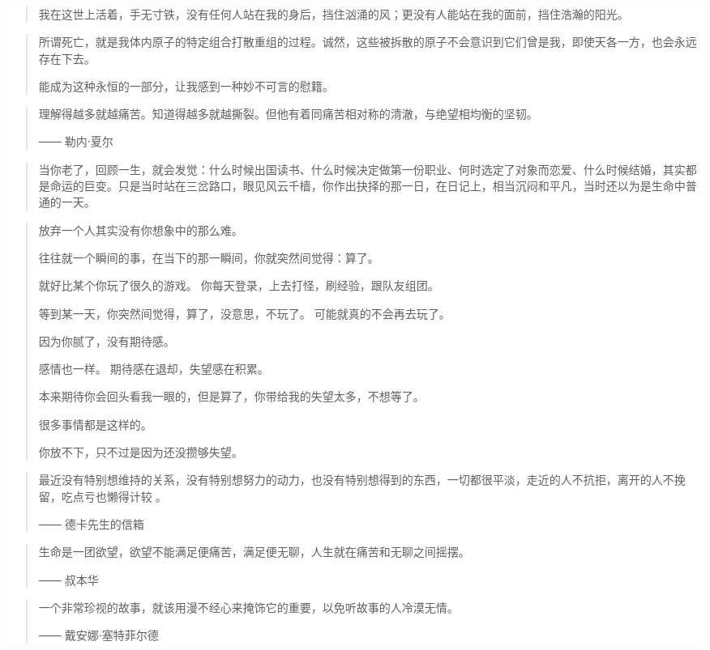 

> 我在这世上活着，手无寸铁，没有任何人站在我的身后，挡住汹涌的风；更没有人能站在我的面前，挡住浩瀚的阳光。



> 所谓死亡，就是我体内原子的特定组合打散重组的过程。诚然，这些被拆散的原子不会意识到它们曾是我，即使天各一方，也会永远存在下去。
>
> 能成为这种永恒的一部分，让我感到一种妙不可言的慰籍。



> 理解得越多就越痛苦。知道得越多就越撕裂。但他有着同痛苦相对称的清澈，与绝望相均衡的坚韧。
>
> —— 勒内·夏尔



> 当你老了，回顾一生，就会发觉：什么时候出国读书、什么时候决定做第一份职业、何时选定了对象而恋爱、什么时候结婚，其实都是命运的巨变。只是当时站在三岔路口，眼见风云千樯，你作出抉择的那一日，在日记上，相当沉闷和平凡，当时还以为是生命中普通的一天。 



> 放弃一个人其实没有你想象中的那么难。
>
> 往往就一个瞬间的事，在当下的那一瞬间，你就突然间觉得：算了。
>
> 就好比某个你玩了很久的游戏。
> 你每天登录，上去打怪，刷经验，跟队友组团。
>
> 等到某一天，你突然间觉得，算了，没意思，不玩了。
> 可能就真的不会再去玩了。
>
> 因为你腻了，没有期待感。
>
> 感情也一样。
> 期待感在退却，失望感在积累。
>
> 本来期待你会回头看我一眼的，但是算了，你带给我的失望太多，不想等了。
>
> 很多事情都是这样的。
>
> 你放不下，只不过是因为还没攒够失望。



> 最近没有特别想维持的关系，没有特别想努力的动力，也没有特别想得到的东西，一切都很平淡，走近的人不抗拒，离开的人不挽留，吃点亏也懒得计较 。
>
> —— 德卡先生的信箱 



> 生命是一团欲望，欲望不能满足便痛苦，满足便无聊，人生就在痛苦和无聊之间摇摆。 
>
> —— 叔本华 



>一个非常珍视的故事，就该用漫不经心来掩饰它的重要，以免听故事的人冷漠无情。 
>
>—— 戴安娜·塞特菲尔德 
